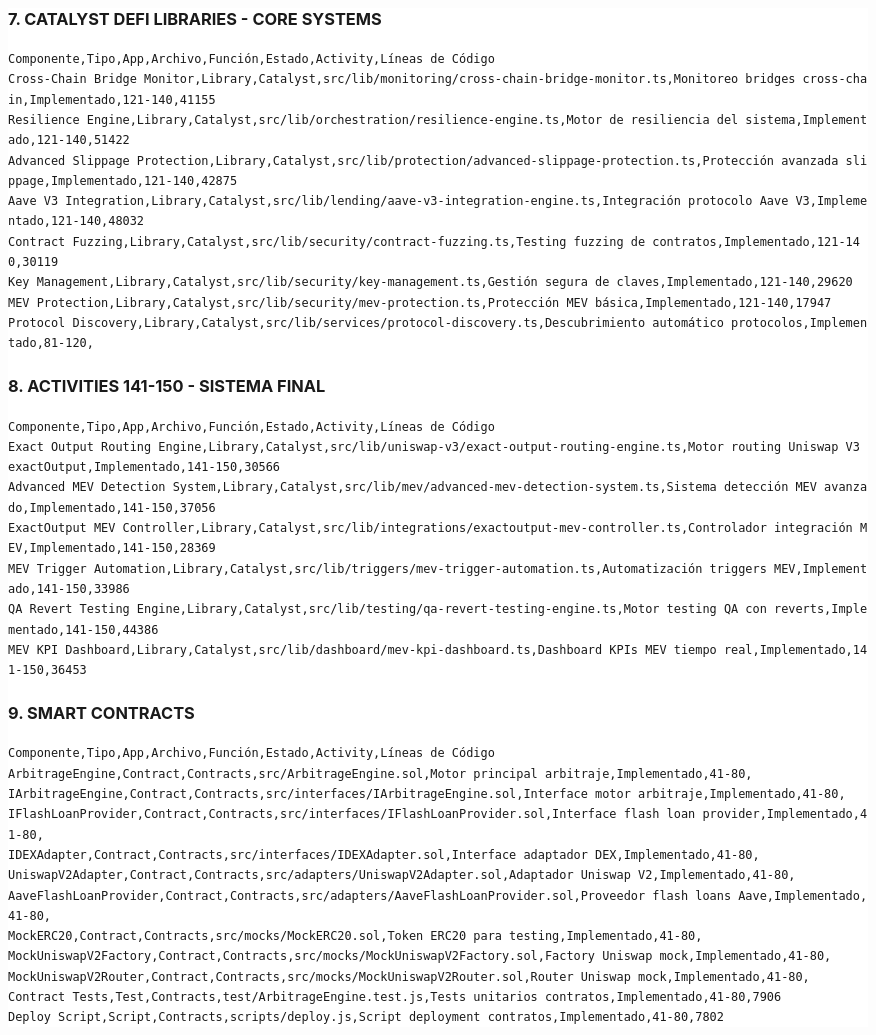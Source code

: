 ### **7. CATALYST DEFI LIBRARIES - CORE SYSTEMS**

```csv
Componente,Tipo,App,Archivo,Función,Estado,Activity,Líneas de Código
Cross-Chain Bridge Monitor,Library,Catalyst,src/lib/monitoring/cross-chain-bridge-monitor.ts,Monitoreo bridges cross-chain,Implementado,121-140,41155
Resilience Engine,Library,Catalyst,src/lib/orchestration/resilience-engine.ts,Motor de resiliencia del sistema,Implementado,121-140,51422
Advanced Slippage Protection,Library,Catalyst,src/lib/protection/advanced-slippage-protection.ts,Protección avanzada slippage,Implementado,121-140,42875
Aave V3 Integration,Library,Catalyst,src/lib/lending/aave-v3-integration-engine.ts,Integración protocolo Aave V3,Implementado,121-140,48032
Contract Fuzzing,Library,Catalyst,src/lib/security/contract-fuzzing.ts,Testing fuzzing de contratos,Implementado,121-140,30119
Key Management,Library,Catalyst,src/lib/security/key-management.ts,Gestión segura de claves,Implementado,121-140,29620
MEV Protection,Library,Catalyst,src/lib/security/mev-protection.ts,Protección MEV básica,Implementado,121-140,17947
Protocol Discovery,Library,Catalyst,src/lib/services/protocol-discovery.ts,Descubrimiento automático protocolos,Implementado,81-120,
```

### **8. ACTIVITIES 141-150 - SISTEMA FINAL**

```csv
Componente,Tipo,App,Archivo,Función,Estado,Activity,Líneas de Código
Exact Output Routing Engine,Library,Catalyst,src/lib/uniswap-v3/exact-output-routing-engine.ts,Motor routing Uniswap V3 exactOutput,Implementado,141-150,30566
Advanced MEV Detection System,Library,Catalyst,src/lib/mev/advanced-mev-detection-system.ts,Sistema detección MEV avanzado,Implementado,141-150,37056
ExactOutput MEV Controller,Library,Catalyst,src/lib/integrations/exactoutput-mev-controller.ts,Controlador integración MEV,Implementado,141-150,28369
MEV Trigger Automation,Library,Catalyst,src/lib/triggers/mev-trigger-automation.ts,Automatización triggers MEV,Implementado,141-150,33986
QA Revert Testing Engine,Library,Catalyst,src/lib/testing/qa-revert-testing-engine.ts,Motor testing QA con reverts,Implementado,141-150,44386
MEV KPI Dashboard,Library,Catalyst,src/lib/dashboard/mev-kpi-dashboard.ts,Dashboard KPIs MEV tiempo real,Implementado,141-150,36453
```

### **9. SMART CONTRACTS**

```csv
Componente,Tipo,App,Archivo,Función,Estado,Activity,Líneas de Código
ArbitrageEngine,Contract,Contracts,src/ArbitrageEngine.sol,Motor principal arbitraje,Implementado,41-80,
IArbitrageEngine,Contract,Contracts,src/interfaces/IArbitrageEngine.sol,Interface motor arbitraje,Implementado,41-80,
IFlashLoanProvider,Contract,Contracts,src/interfaces/IFlashLoanProvider.sol,Interface flash loan provider,Implementado,41-80,
IDEXAdapter,Contract,Contracts,src/interfaces/IDEXAdapter.sol,Interface adaptador DEX,Implementado,41-80,
UniswapV2Adapter,Contract,Contracts,src/adapters/UniswapV2Adapter.sol,Adaptador Uniswap V2,Implementado,41-80,
AaveFlashLoanProvider,Contract,Contracts,src/adapters/AaveFlashLoanProvider.sol,Proveedor flash loans Aave,Implementado,41-80,
MockERC20,Contract,Contracts,src/mocks/MockERC20.sol,Token ERC20 para testing,Implementado,41-80,
MockUniswapV2Factory,Contract,Contracts,src/mocks/MockUniswapV2Factory.sol,Factory Uniswap mock,Implementado,41-80,
MockUniswapV2Router,Contract,Contracts,src/mocks/MockUniswapV2Router.sol,Router Uniswap mock,Implementado,41-80,
Contract Tests,Test,Contracts,test/ArbitrageEngine.test.js,Tests unitarios contratos,Implementado,41-80,7906
Deploy Script,Script,Contracts,scripts/deploy.js,Script deployment contratos,Implementado,41-80,7802
```